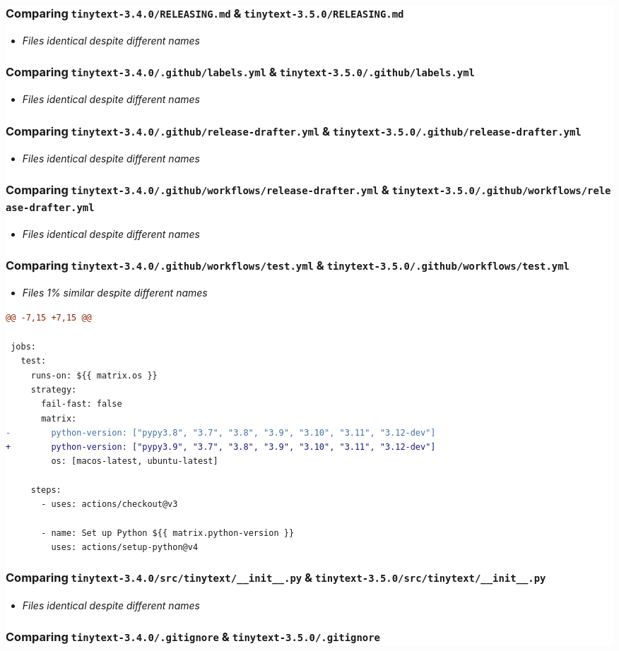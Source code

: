### Comparing `tinytext-3.4.0/RELEASING.md` & `tinytext-3.5.0/RELEASING.md`

 * *Files identical despite different names*

### Comparing `tinytext-3.4.0/.github/labels.yml` & `tinytext-3.5.0/.github/labels.yml`

 * *Files identical despite different names*

### Comparing `tinytext-3.4.0/.github/release-drafter.yml` & `tinytext-3.5.0/.github/release-drafter.yml`

 * *Files identical despite different names*

### Comparing `tinytext-3.4.0/.github/workflows/release-drafter.yml` & `tinytext-3.5.0/.github/workflows/release-drafter.yml`

 * *Files identical despite different names*

### Comparing `tinytext-3.4.0/.github/workflows/test.yml` & `tinytext-3.5.0/.github/workflows/test.yml`

 * *Files 1% similar despite different names*

```diff
@@ -7,15 +7,15 @@
 
 jobs:
   test:
     runs-on: ${{ matrix.os }}
     strategy:
       fail-fast: false
       matrix:
-        python-version: ["pypy3.8", "3.7", "3.8", "3.9", "3.10", "3.11", "3.12-dev"]
+        python-version: ["pypy3.9", "3.7", "3.8", "3.9", "3.10", "3.11", "3.12-dev"]
         os: [macos-latest, ubuntu-latest]
 
     steps:
       - uses: actions/checkout@v3
 
       - name: Set up Python ${{ matrix.python-version }}
         uses: actions/setup-python@v4
```

### Comparing `tinytext-3.4.0/src/tinytext/__init__.py` & `tinytext-3.5.0/src/tinytext/__init__.py`

 * *Files identical despite different names*

### Comparing `tinytext-3.4.0/.gitignore` & `tinytext-3.5.0/.gitignore`
